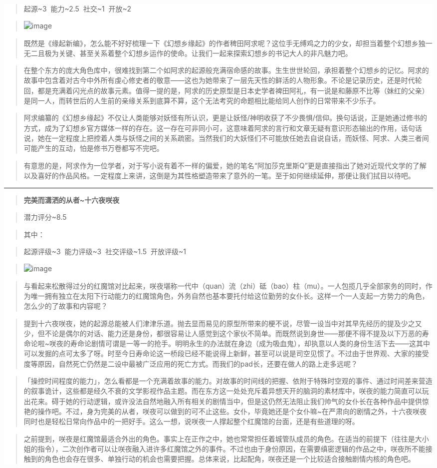 > 起源~3  能力~2.5  社交~1  开放~2

> ![image](http://www.uzkk.net/wp-content/uploads/2019/01/04-1.jpg)

> 既然是《缘起新编》，怎么能不好好梳理一下《幻想乡缘起》的作者稗田阿求呢？这位手无缚鸡之力的少女，却担当着整个幻想乡独一无二且极为关键、甚至关系着整个幻想乡运作的使命。让我们一起来探索幻想乡的书记大人的非凡魅力吧。

> 在整个东方的庞大角色库中，很难找到第二个如阿求的起源般充满宿命感的故事。生生世世轮回，承担着整个幻想乡的记忆。阿求的故事中包含着对古今中外所有虔心修史者的敬意——这也为她带来了一层先天性的鲜活的人物形象。不论是记录历史，还是时代轮回，都是充满着闪光点的故事元素。值得一提的是，阿求的历史原型是日本史学者裨田阿礼，有一说是和藤原不比等（妹红的父亲）是同一人，而转世后的人生前的亲缘关系到底算不算，这个无法考究的命题相比能给同人创作的日常带来不少乐子。

> 阿求编纂的《幻想乡缘起》不仅让人类能够对妖怪有所认识，更是让妖怪/神明收获了不少畏惧/信仰。换句话说，正是她通过修书的方式，成为了幻想乡官方媒体一样的存在。这一存在可非同小可，这意味着阿求的言行和文章无疑有意识形态输出的作用，话句话说，她在一定程度上把控着人类与妖怪之间的关系疏密。当然我们的大妖怪们不可能放任她去自说自话，而妖怪、阿求、人类三者间可能产生的互动，怕是修书万卷都写不完吧。

> 有意思的是，阿求作为一位学者，对于写小说有着不一样的偏爱，她的笔名“阿加莎克里斯Q”更是直接指出了她对近现代文学的了解以及喜好的作品风格。一定程度上来讲，这倒是为其性格塑造带来了意外的一笔。至于如何继续延伸，那便让我们拭目以待吧。

---

> **完美而潇洒的从者~十六夜咲夜**

> 潜力评分~8.5

> 其中：

> 起源评级~3  能力评级~3  社交评级~1.5  开放评级~1

> ![image](http://www.uzkk.net/wp-content/uploads/2019/01/05-1.jpg)

> 与看起来松散得过分的红魔馆对比起来，咲夜堪称一代中（quan）流（zhi）砥（bao）柱（mu）。一人包揽几乎全部家务的同时，作为唯一拥有独立在太阳下行动能力的红魔馆角色，外务自然也基本要托付给这位勤劳的女仆长。这样一个一人支起一方势力的角色，怎么少的了故事和内容呢？

> 提到十六夜咲夜，她的起源总能被人们津津乐道。抛去显而易见的原型所带来的梗不说，尽管一设当中对其早先经历的提及少之又少，但不论是偶尔的对话、能力还是身份，都很容易让人感觉到这个家伙不简单。而既然说到身世——那便不得不提及以下万恶的寿命论啦~咲夜的寿命论剧情可谓是一等一的抢手。明明永生的办法就在身边（成为吸血鬼），却执意以人类的身份生活下去——这其中可以发掘的点可太多了呀。时至今日寿命论这一桥段已经不能说得上新鲜，甚至可以说是司空见惯了。不过由于世界观、大家的接受度等原因，自然死亡仍然是二设中最被广泛应用的死亡方式。而我们的pad长，还要在做人的路上走多远呢？

> 「操控时间程度的能力」，怎么看都是一个充满着故事的能力。对故事的时间线的把握、依附于特殊时空观的事件、通过时间差来营造的叙事诡计，这些都是经久不衰的文学影视作品主题。而在东方这一处处充斥着异想天开的脑洞的素材库中，咲夜的能力简直可以玩出花来。碍于她的行动逻辑，或许没法自然地融入所有相关的剧情当中，但是这仍然无法阻止我们帅气的女仆长在各种作品中提供惊艳的操作吧。不过，身为完美的从者，咲夜可以做到的可不止这些。女仆，毕竟她还是个女仆嘛~在严肃向的剧情之外，十六夜咲夜同时也是轻松日常向作品中的一把好手。这么一想，说咲夜一人撑起整个红魔馆的台面，还是有些道理的呀。

> 之前提到，咲夜是红魔馆最适合外出的角色。事实上在正作之中，她也常常担任着城管队成员的角色。在适当的前提下（往往是大小姐的指令），二次创作者可以让咲夜融入进许多红魔馆之外的事件。不过也由于身份原因，在需要缜密逻辑的作品之中，咲夜所不能接触到的角色也会存在很多、单独行动的机会也需要把握。总体来说，比起配角，咲夜还是一个比较适合接触剧情内核的角色吧。

	